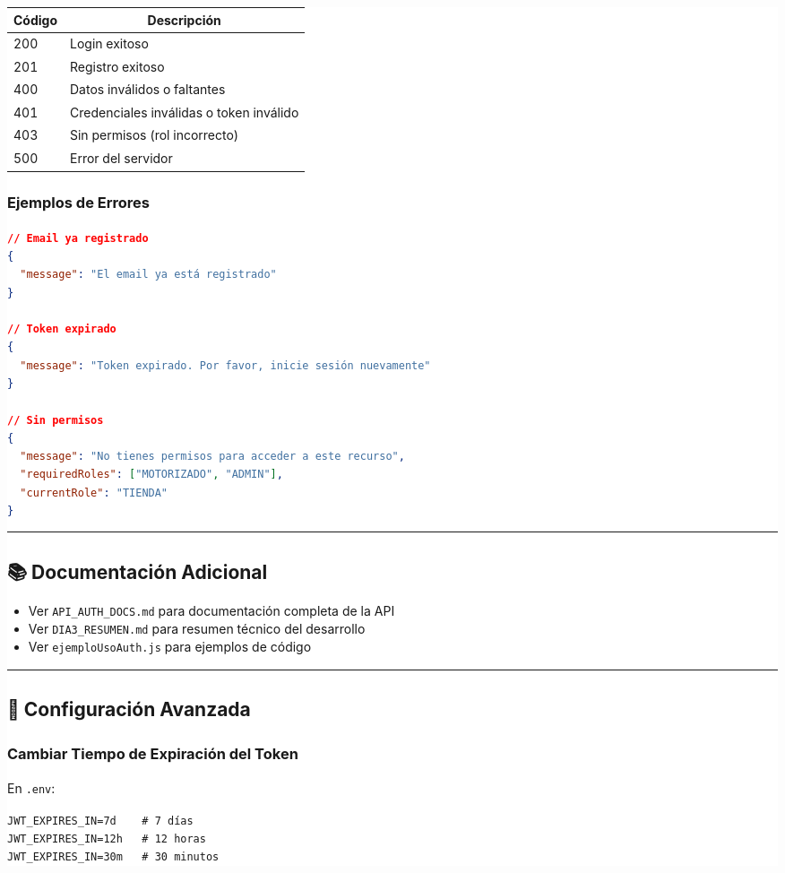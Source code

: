 | Código | Descripción |
|--------|-------------|
| 200 | Login exitoso |
| 201 | Registro exitoso |
| 400 | Datos inválidos o faltantes |
| 401 | Credenciales inválidas o token inválido |
| 403 | Sin permisos (rol incorrecto) |
| 500 | Error del servidor |

### Ejemplos de Errores

```json
// Email ya registrado
{
  "message": "El email ya está registrado"
}

// Token expirado
{
  "message": "Token expirado. Por favor, inicie sesión nuevamente"
}

// Sin permisos
{
  "message": "No tienes permisos para acceder a este recurso",
  "requiredRoles": ["MOTORIZADO", "ADMIN"],
  "currentRole": "TIENDA"
}
```

---

## 📚 Documentación Adicional

- Ver `API_AUTH_DOCS.md` para documentación completa de la API
- Ver `DIA3_RESUMEN.md` para resumen técnico del desarrollo
- Ver `ejemploUsoAuth.js` para ejemplos de código

---

## 🔧 Configuración Avanzada

### Cambiar Tiempo de Expiración del Token

En `.env`:
```env
JWT_EXPIRES_IN=7d    # 7 días
JWT_EXPIRES_IN=12h   # 12 horas
JWT_EXPIRES_IN=30m   # 30 minutos
```
